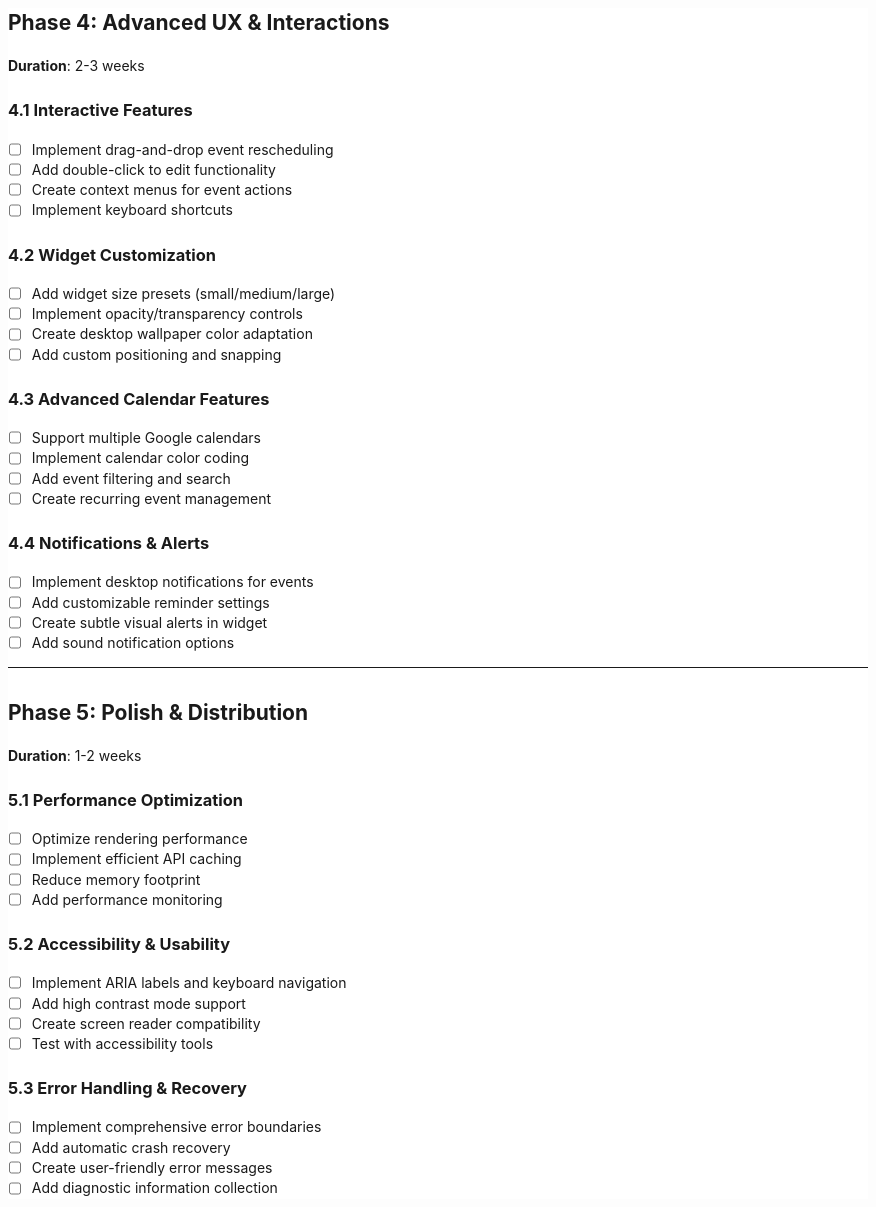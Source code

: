 
## Phase 4: Advanced UX & Interactions
**Duration**: 2-3 weeks

### 4.1 Interactive Features
- [ ] Implement drag-and-drop event rescheduling
- [ ] Add double-click to edit functionality
- [ ] Create context menus for event actions
- [ ] Implement keyboard shortcuts

### 4.2 Widget Customization
- [ ] Add widget size presets (small/medium/large)
- [ ] Implement opacity/transparency controls
- [ ] Create desktop wallpaper color adaptation
- [ ] Add custom positioning and snapping

### 4.3 Advanced Calendar Features
- [ ] Support multiple Google calendars
- [ ] Implement calendar color coding
- [ ] Add event filtering and search
- [ ] Create recurring event management

### 4.4 Notifications & Alerts
- [ ] Implement desktop notifications for events
- [ ] Add customizable reminder settings
- [ ] Create subtle visual alerts in widget
- [ ] Add sound notification options

---

## Phase 5: Polish & Distribution
**Duration**: 1-2 weeks

### 5.1 Performance Optimization
- [ ] Optimize rendering performance
- [ ] Implement efficient API caching
- [ ] Reduce memory footprint
- [ ] Add performance monitoring

### 5.2 Accessibility & Usability
- [ ] Implement ARIA labels and keyboard navigation
- [ ] Add high contrast mode support
- [ ] Create screen reader compatibility
- [ ] Test with accessibility tools

### 5.3 Error Handling & Recovery
- [ ] Implement comprehensive error boundaries
- [ ] Add automatic crash recovery
- [ ] Create user-friendly error messages
- [ ] Add diagnostic information collection
